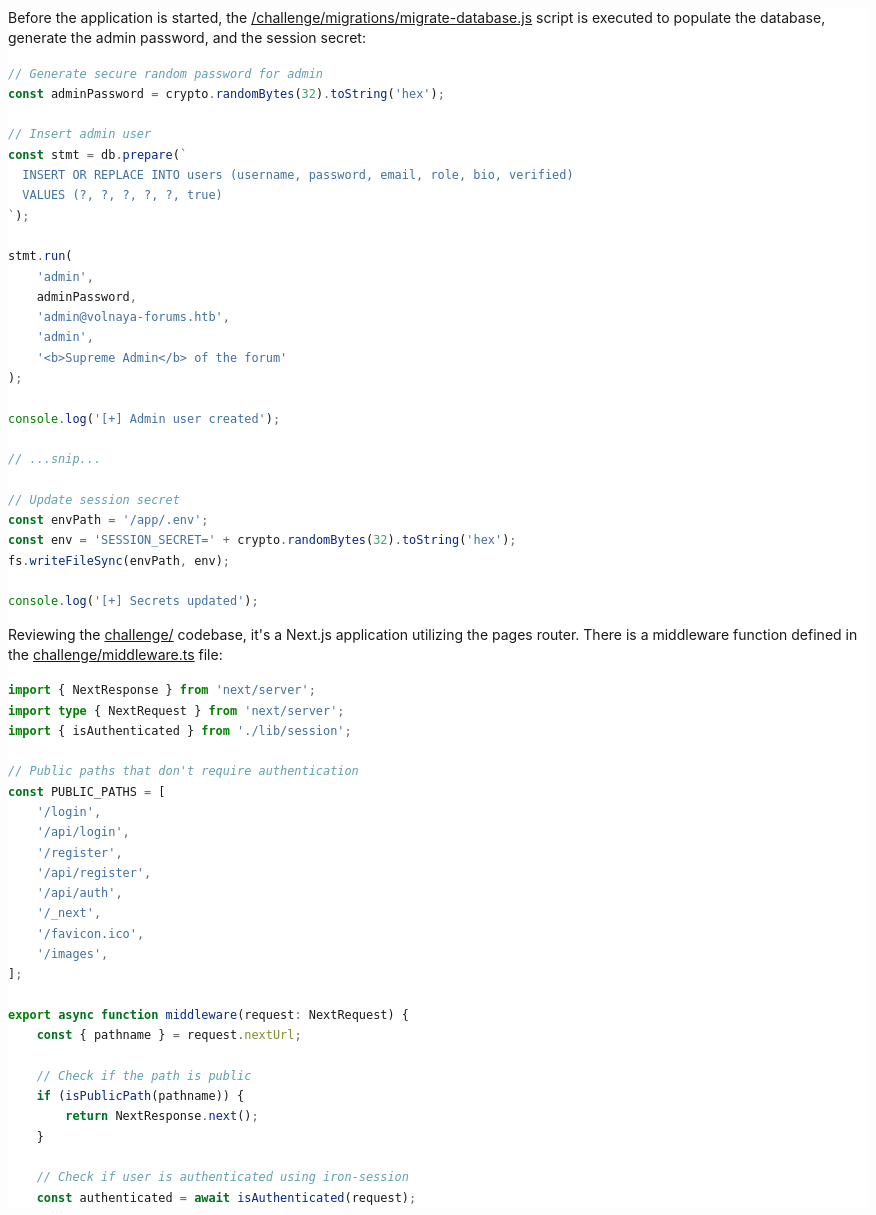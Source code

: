 Before the application is started, the [/challenge/migrations/migrate-database.js](challenge/migrations/migrate-database.js) script is executed to populate the database, generate the admin password, and the session secret:

```javascript
// Generate secure random password for admin
const adminPassword = crypto.randomBytes(32).toString('hex');

// Insert admin user
const stmt = db.prepare(`
  INSERT OR REPLACE INTO users (username, password, email, role, bio, verified)
  VALUES (?, ?, ?, ?, ?, true)
`);

stmt.run(
    'admin',
    adminPassword,
    'admin@volnaya-forums.htb',
    'admin',
    '<b>Supreme Admin</b> of the forum'
);

console.log('[+] Admin user created');

// ...snip...

// Update session secret
const envPath = '/app/.env';
const env = 'SESSION_SECRET=' + crypto.randomBytes(32).toString('hex');
fs.writeFileSync(envPath, env);

console.log('[+] Secrets updated');
```

Reviewing the [challenge/](challenge/) codebase, it's a Next.js application utilizing the pages router. There is a middleware function defined in the [challenge/middleware.ts](challenge/middleware.ts) file:

```typescript
import { NextResponse } from 'next/server';
import type { NextRequest } from 'next/server';
import { isAuthenticated } from './lib/session';

// Public paths that don't require authentication
const PUBLIC_PATHS = [
    '/login',
    '/api/login',
    '/register',
    '/api/register',
    '/api/auth',
    '/_next',
    '/favicon.ico',
    '/images',
];

export async function middleware(request: NextRequest) {
    const { pathname } = request.nextUrl;

    // Check if the path is public
    if (isPublicPath(pathname)) {
        return NextResponse.next();
    }

    // Check if user is authenticated using iron-session
    const authenticated = await isAuthenticated(request);
```